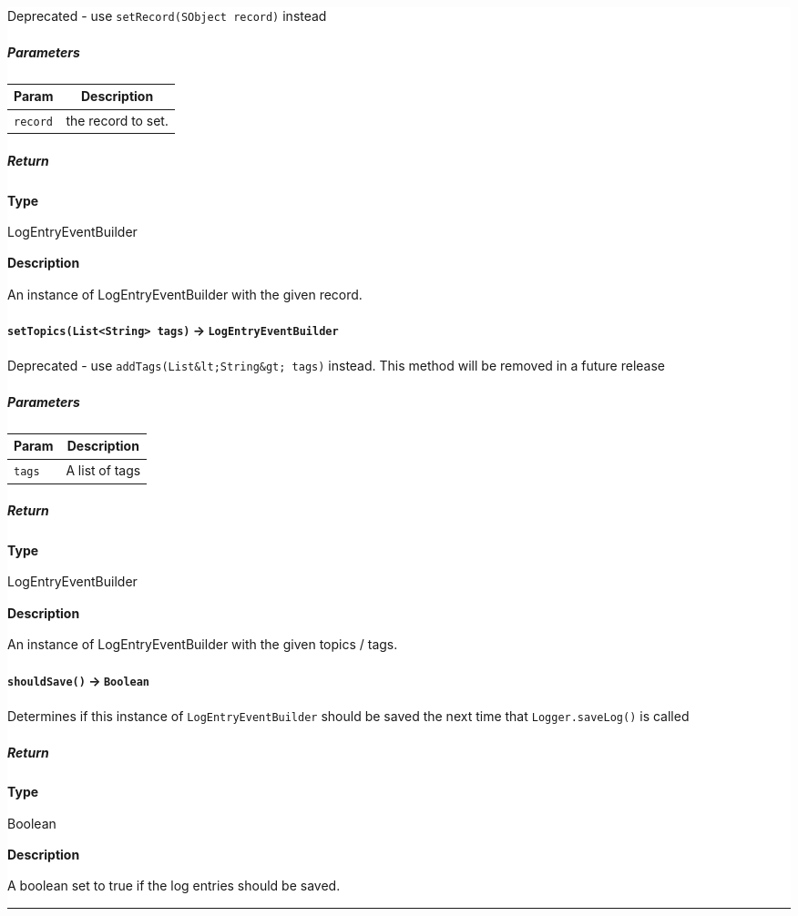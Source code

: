 Deprecated - use `setRecord(SObject record)` instead

##### Parameters

| Param    | Description        |
| -------- | ------------------ |
| `record` | the record to set. |

##### Return

**Type**

LogEntryEventBuilder

**Description**

An instance of LogEntryEventBuilder with the given record.

#### `setTopics(List<String> tags)` → `LogEntryEventBuilder`

Deprecated - use `addTags(List&lt;String&gt; tags)` instead. This method will be removed in a future release

##### Parameters

| Param  | Description    |
| ------ | -------------- |
| `tags` | A list of tags |

##### Return

**Type**

LogEntryEventBuilder

**Description**

An instance of LogEntryEventBuilder with the given topics / tags.

#### `shouldSave()` → `Boolean`

Determines if this instance of `LogEntryEventBuilder` should be saved the next time that `Logger.saveLog()` is called

##### Return

**Type**

Boolean

**Description**

A boolean set to true if the log entries should be saved.

---
